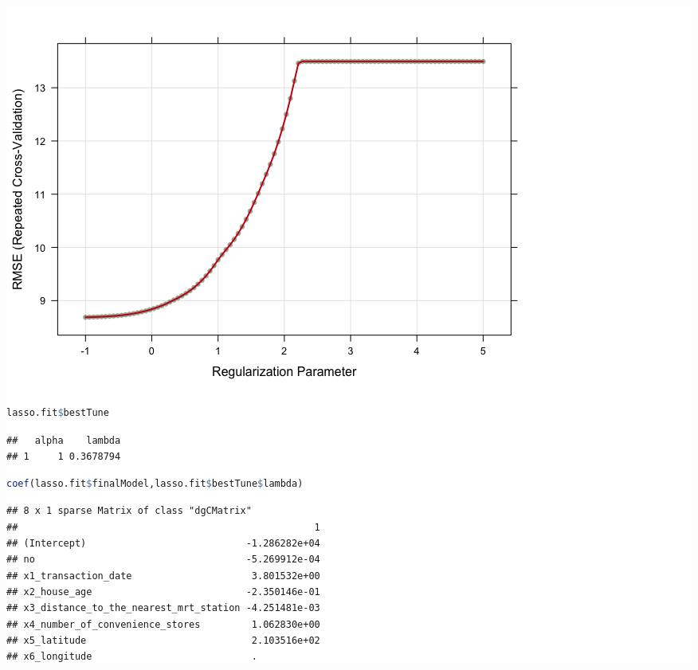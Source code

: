 ![](CSstuff_files/figure-markdown_github/unnamed-chunk-5-1.png)

``` r
lasso.fit$bestTune
```

    ##   alpha    lambda
    ## 1     1 0.3678794

``` r
coef(lasso.fit$finalModel,lasso.fit$bestTune$lambda)
```

    ## 8 x 1 sparse Matrix of class "dgCMatrix"
    ##                                                    1
    ## (Intercept)                            -1.286282e+04
    ## no                                     -5.269912e-04
    ## x1_transaction_date                     3.801532e+00
    ## x2_house_age                           -2.350146e-01
    ## x3_distance_to_the_nearest_mrt_station -4.251481e-03
    ## x4_number_of_convenience_stores         1.062830e+00
    ## x5_latitude                             2.103516e+02
    ## x6_longitude                            .

